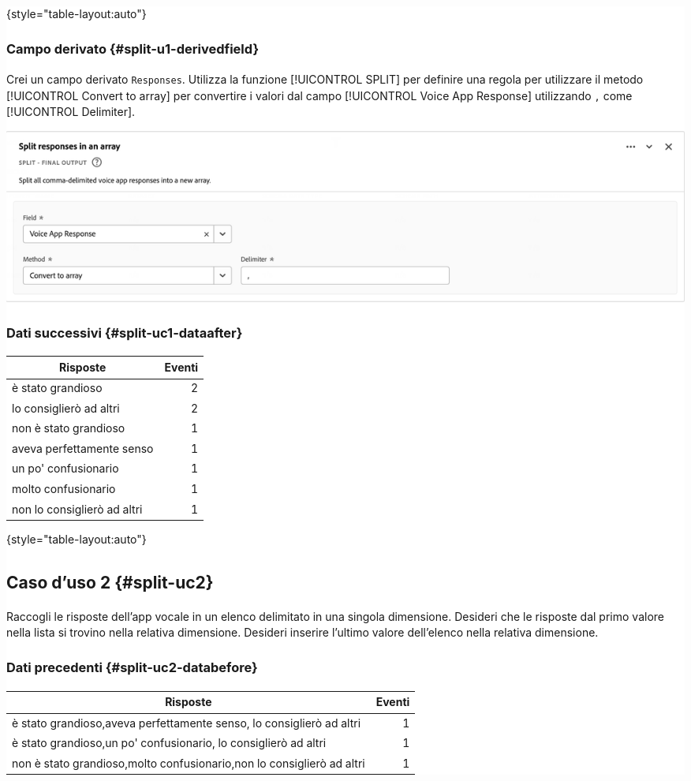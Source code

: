 {style="table-layout:auto"}

### Campo derivato {#split-u1-derivedfield}

Crei un campo derivato `Responses`. Utilizza la funzione [!UICONTROL SPLIT] per definire una regola per utilizzare il metodo [!UICONTROL Convert to array] per convertire i valori dal campo [!UICONTROL Voice App Response] utilizzando `,` come [!UICONTROL Delimiter].

![Schermata della regola di suddivisione 1](assets/split-1.png)

### Dati successivi {#split-uc1-dataafter}

| Risposte | Eventi |
|---|--:|
| è stato grandioso | 2 |
| lo consiglierò ad altri | 2 |
| non è stato grandioso | 1 |
| aveva perfettamente senso | 1 |
| un po&#39; confusionario | 1 |
| molto confusionario | 1 |
| non lo consiglierò ad altri | 1 |

{style="table-layout:auto"}

## Caso d’uso 2 {#split-uc2}

Raccogli le risposte dell’app vocale in un elenco delimitato in una singola dimensione. Desideri che le risposte dal primo valore nella lista si trovino nella relativa dimensione. Desideri inserire l’ultimo valore dell’elenco nella relativa dimensione.

### Dati precedenti {#split-uc2-databefore}

| Risposte | Eventi |
|---|--:|
| è stato grandioso,aveva perfettamente senso, lo consiglierò ad altri | 1 |
| è stato grandioso,un po&#39; confusionario, lo consiglierò ad altri | 1 |
| non è stato grandioso,molto confusionario,non lo consiglierò ad altri | 1 |

